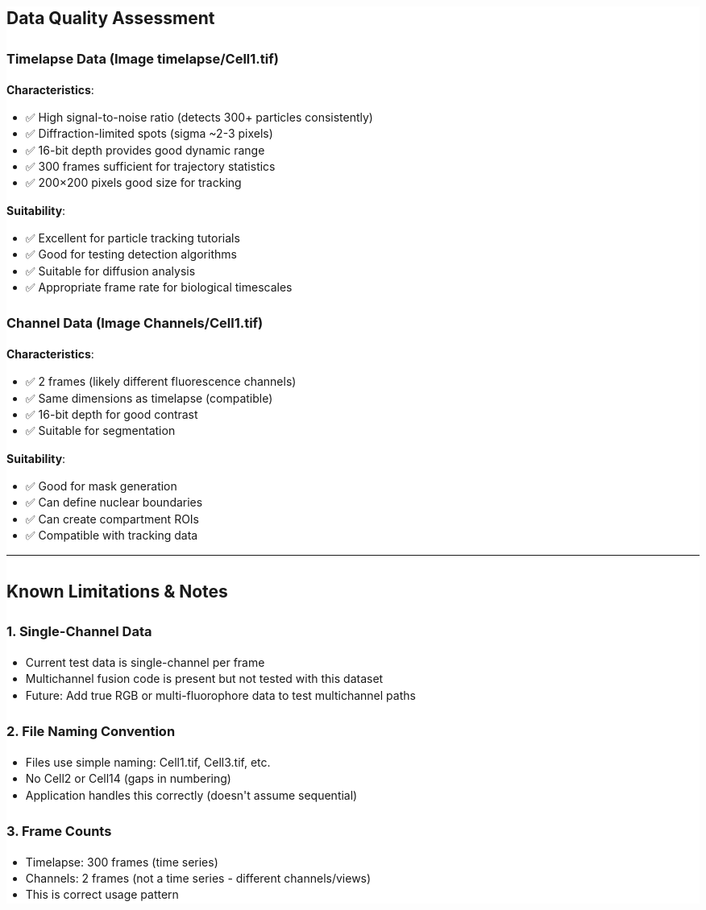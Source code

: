 
## Data Quality Assessment

### Timelapse Data (Image timelapse/Cell1.tif)

**Characteristics**:
- ✅ High signal-to-noise ratio (detects 300+ particles consistently)
- ✅ Diffraction-limited spots (sigma ~2-3 pixels)
- ✅ 16-bit depth provides good dynamic range
- ✅ 300 frames sufficient for trajectory statistics
- ✅ 200×200 pixels good size for tracking

**Suitability**:
- ✅ Excellent for particle tracking tutorials
- ✅ Good for testing detection algorithms
- ✅ Suitable for diffusion analysis
- ✅ Appropriate frame rate for biological timescales

### Channel Data (Image Channels/Cell1.tif)

**Characteristics**:
- ✅ 2 frames (likely different fluorescence channels)
- ✅ Same dimensions as timelapse (compatible)
- ✅ 16-bit depth for good contrast
- ✅ Suitable for segmentation

**Suitability**:
- ✅ Good for mask generation
- ✅ Can define nuclear boundaries
- ✅ Can create compartment ROIs
- ✅ Compatible with tracking data

---

## Known Limitations & Notes

### 1. Single-Channel Data
- Current test data is single-channel per frame
- Multichannel fusion code is present but not tested with this dataset
- Future: Add true RGB or multi-fluorophore data to test multichannel paths

### 2. File Naming Convention
- Files use simple naming: Cell1.tif, Cell3.tif, etc.
- No Cell2 or Cell14 (gaps in numbering)
- Application handles this correctly (doesn't assume sequential)

### 3. Frame Counts
- Timelapse: 300 frames (time series)
- Channels: 2 frames (not a time series - different channels/views)
- This is correct usage pattern
